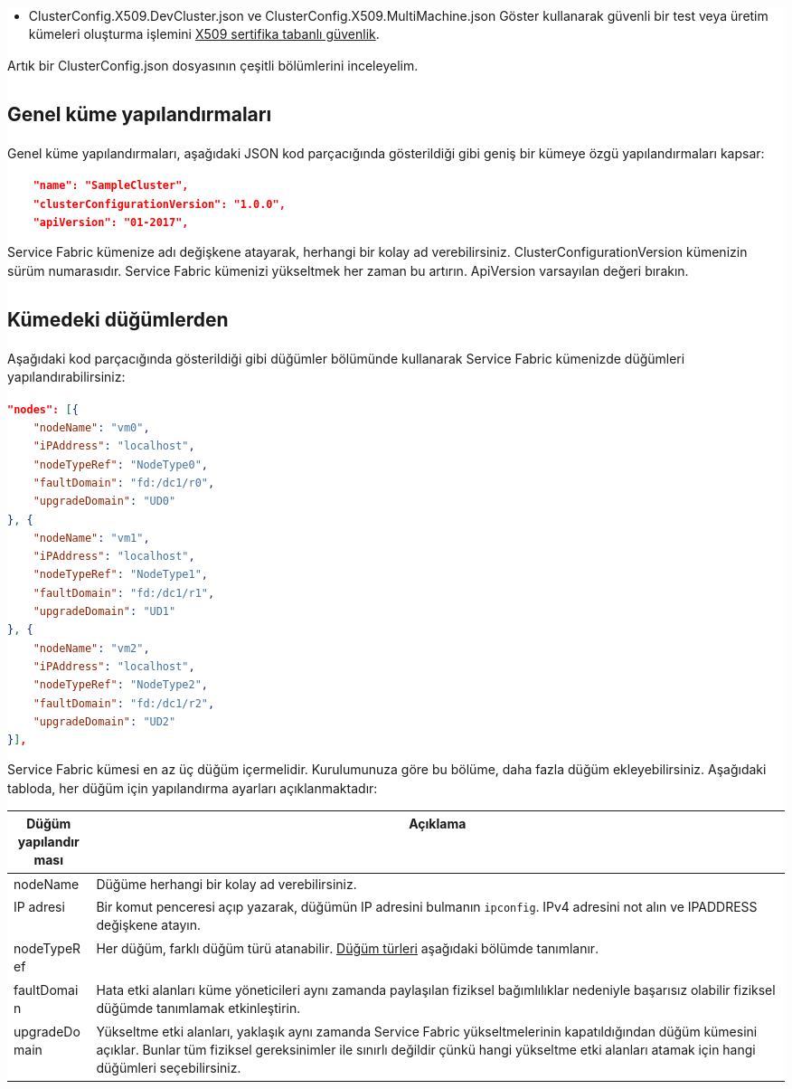 * ClusterConfig.X509.DevCluster.json ve ClusterConfig.X509.MultiMachine.json Göster kullanarak güvenli bir test veya üretim kümeleri oluşturma işlemini [X509 sertifika tabanlı güvenlik](service-fabric-windows-cluster-x509-security.md).

Artık bir ClusterConfig.json dosyasının çeşitli bölümlerini inceleyelim.

## <a name="general-cluster-configurations"></a>Genel küme yapılandırmaları
Genel küme yapılandırmaları, aşağıdaki JSON kod parçacığında gösterildiği gibi geniş bir kümeye özgü yapılandırmaları kapsar:

```json
    "name": "SampleCluster",
    "clusterConfigurationVersion": "1.0.0",
    "apiVersion": "01-2017",
```

Service Fabric kümenize adı değişkene atayarak, herhangi bir kolay ad verebilirsiniz. ClusterConfigurationVersion kümenizin sürüm numarasıdır. Service Fabric kümenizi yükseltmek her zaman bu artırın. ApiVersion varsayılan değeri bırakın.

## <a name="nodes-on-the-cluster"></a>Kümedeki düğümlerden
Aşağıdaki kod parçacığında gösterildiği gibi düğümler bölümünde kullanarak Service Fabric kümenizde düğümleri yapılandırabilirsiniz:
```json
"nodes": [{
    "nodeName": "vm0",
    "iPAddress": "localhost",
    "nodeTypeRef": "NodeType0",
    "faultDomain": "fd:/dc1/r0",
    "upgradeDomain": "UD0"
}, {
    "nodeName": "vm1",
    "iPAddress": "localhost",
    "nodeTypeRef": "NodeType1",
    "faultDomain": "fd:/dc1/r1",
    "upgradeDomain": "UD1"
}, {
    "nodeName": "vm2",
    "iPAddress": "localhost",
    "nodeTypeRef": "NodeType2",
    "faultDomain": "fd:/dc1/r2",
    "upgradeDomain": "UD2"
}],
```

Service Fabric kümesi en az üç düğüm içermelidir. Kurulumunuza göre bu bölüme, daha fazla düğüm ekleyebilirsiniz. Aşağıdaki tabloda, her düğüm için yapılandırma ayarları açıklanmaktadır:

| **Düğüm yapılandırması** | **Açıklama** |
| --- | --- |
| nodeName |Düğüme herhangi bir kolay ad verebilirsiniz. |
| IP adresi |Bir komut penceresi açıp yazarak, düğümün IP adresini bulmanın `ipconfig`. IPv4 adresini not alın ve IPADDRESS değişkene atayın. |
| nodeTypeRef |Her düğüm, farklı düğüm türü atanabilir. [Düğüm türleri](#node-types) aşağıdaki bölümde tanımlanır. |
| faultDomain |Hata etki alanları küme yöneticileri aynı zamanda paylaşılan fiziksel bağımlılıklar nedeniyle başarısız olabilir fiziksel düğümde tanımlamak etkinleştirin. |
| upgradeDomain |Yükseltme etki alanları, yaklaşık aynı zamanda Service Fabric yükseltmelerinin kapatıldığından düğüm kümesini açıklar. Bunlar tüm fiziksel gereksinimler ile sınırlı değildir çünkü hangi yükseltme etki alanları atamak için hangi düğümleri seçebilirsiniz. |
